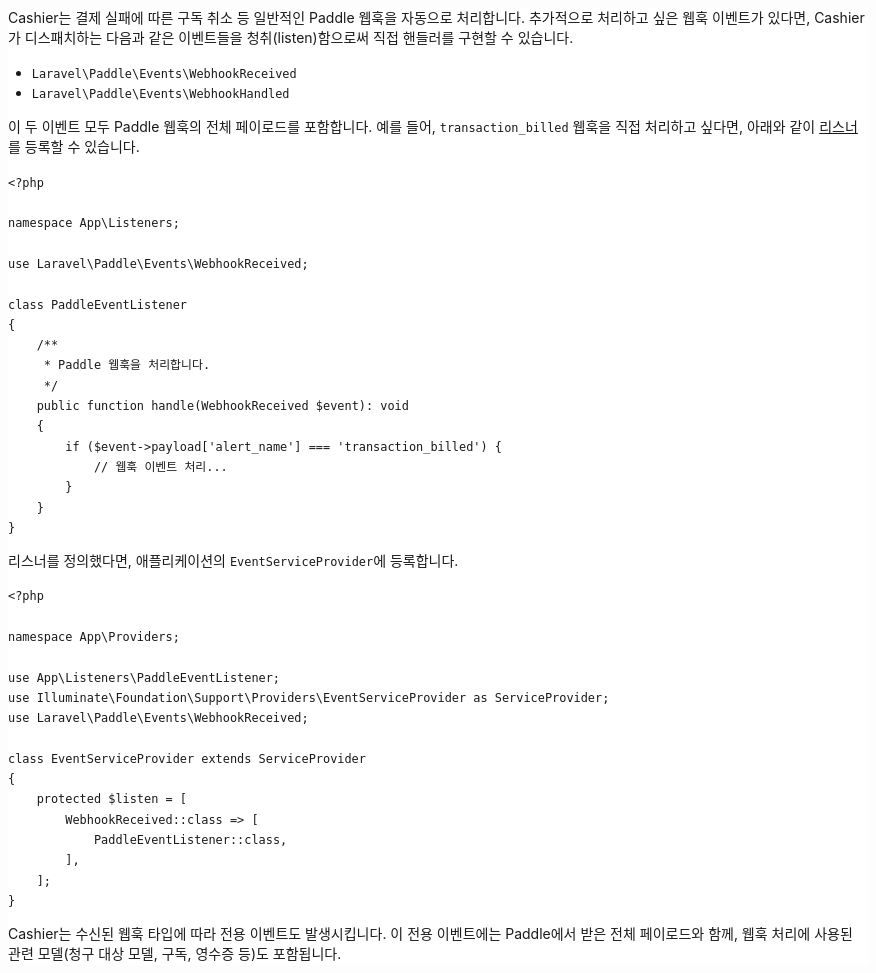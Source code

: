 Cashier는 결제 실패에 따른 구독 취소 등 일반적인 Paddle 웹훅을 자동으로 처리합니다. 추가적으로 처리하고 싶은 웹훅 이벤트가 있다면, Cashier가 디스패치하는 다음과 같은 이벤트들을 청취(listen)함으로써 직접 핸들러를 구현할 수 있습니다.

- `Laravel\Paddle\Events\WebhookReceived`
- `Laravel\Paddle\Events\WebhookHandled`

이 두 이벤트 모두 Paddle 웹훅의 전체 페이로드를 포함합니다. 예를 들어, `transaction_billed` 웹훅을 직접 처리하고 싶다면, 아래와 같이 [리스너](/docs/10.x/events#defining-listeners)를 등록할 수 있습니다.

```
<?php

namespace App\Listeners;

use Laravel\Paddle\Events\WebhookReceived;

class PaddleEventListener
{
    /**
     * Paddle 웹훅을 처리합니다.
     */
    public function handle(WebhookReceived $event): void
    {
        if ($event->payload['alert_name'] === 'transaction_billed') {
            // 웹훅 이벤트 처리...
        }
    }
}
```

리스너를 정의했다면, 애플리케이션의 `EventServiceProvider`에 등록합니다.

```
<?php

namespace App\Providers;

use App\Listeners\PaddleEventListener;
use Illuminate\Foundation\Support\Providers\EventServiceProvider as ServiceProvider;
use Laravel\Paddle\Events\WebhookReceived;

class EventServiceProvider extends ServiceProvider
{
    protected $listen = [
        WebhookReceived::class => [
            PaddleEventListener::class,
        ],
    ];
}
```

Cashier는 수신된 웹훅 타입에 따라 전용 이벤트도 발생시킵니다. 이 전용 이벤트에는 Paddle에서 받은 전체 페이로드와 함께, 웹훅 처리에 사용된 관련 모델(청구 대상 모델, 구독, 영수증 등)도 포함됩니다.

<div class="content-list" markdown="1">

